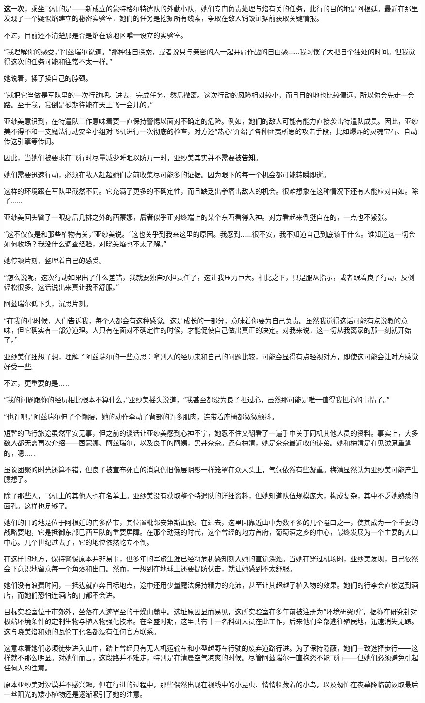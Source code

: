 **这一次**，乘坐飞机的是——新成立的蒙特格尔特遣队的外勤小队，她们专门负责处理与焰有关的任务，此行的目的地是阿根廷。最近在那里发现了一个疑似焰建立的秘密实验室，她们的任务是挖掘所有线索，争取在敌人销毁证据前获取关键情报。

不过，目前还不清楚那是否是焰在该地区**唯一**设立的实验室。

“我理解你的感受，”阿兹瑞尔说道。“那种独自探索，或者说只与亲密的人一起并肩作战的自由感……我习惯了大把自个独处的时间。但我觉得这次的任务可能和往常不太一样。”

她说着，揉了揉自己的脖颈。

“就把它当做是军队里的一次行动吧。进去，完成任务，然后撤离。这次行动的风险相对较小，而且目的地也比较偏远，所以你会先走一会路。至于我，我倒是挺期待能在天上飞一会儿的。”

亚纱美意识到，在特遣队工作意味着要一直保持警惕以面对不确定的危险。例如，她们的敌人可能有能力直接袭击特遣队成员。因此，亚纱美不得不和一支魔法行动安全小组对飞机进行一次彻底的检查，对方还“热心”介绍了各种匪夷所思的攻击手段，比如爆炸的灵魂宝石、自动传送引擎等传闻。

因此，当她们被要求在飞行时尽量减少睡眠以防万一时，亚纱美其实并不需要被**告知**。

她们需要迅速行动，必须在敌人赶超她们之前收集尽可能多的证据。因为眼下的每一个机会都可能转瞬即逝。

这样的环境跟在军队里截然不同。它充满了更多的不确定性，而且缺乏出拳痛击敌人的机会。很难想象在这种情况下还有人能应对自如。除了……

亚纱美回头瞥了一眼身后几排之外的西蒙娜，**后者**似乎正对终端上的某个东西看得入神。对方看起来倒挺自在的，一点也不紧张。

“这不仅仅是和那些植物有关，”亚纱美说。“这也关乎到我来这里的原因。我感到……很不安，我不知道自己到底该干什么。谁知道这一切会如何收场？我没什么调查经验，对晓美焰也不太了解。”

她停顿片刻，整理着自己的感受。

“怎么说呢，这次行动如果出了什么差错，我就要独自承担责任了，这让我压力巨大。相比之下，只是服从指示，或者跟着良子行动，反倒轻松很多。这话说出来真让我不舒服。”

阿兹瑞尔低下头，沉思片刻。

“在我的小时候，人们告诉我，每个人都会有这种感觉。这是成长的一部分，意味着你要为自己负责。虽然我觉得这话可能有点说教的意味，但它确实有一部分道理。人只有在面对不确定性的时候，才能促使自己做出真正的决定。对我来说，这一切从我离家的那一刻就开始了。”

亚纱美仔细想了想，理解了阿兹瑞尔的一些意思：拿别人的经历来和自己的问题比较，可能会显得有点轻视对方，即使这可能会让对方感觉好受一些。

不过，更重要的是……

“我的问题跟你的经历相比根本不算什么，”亚纱美摇头说道，“我甚至都没为良子担过心，虽然那可能是唯一值得我担心的事情了。”

“也许吧，”阿兹瑞尔伸了个懒腰，她的动作牵动了背部的许多肌肉，连带着座椅都微微颤抖。

短暂的飞行旅途虽然平安无事，但之前的谈话让亚纱美感到心神不宁，她忍不住又翻看了一遍手中关于同机其他人员的资料。事实上，大多数人都无需再次介绍——西蒙娜、阿兹瑞尔，以及良子的阿姨，黑井奈奈。还有梅清，她是奈奈最近收的徒弟。她和梅清是在见泷原重逢的，嗯……

虽说团聚的时光还算不错，但良子被宣布死亡的消息仍旧像层阴影一样笼罩在众人头上，气氛依然有些凝重。梅清显然认为亚纱美可能产生臆想了。

除了那些人，飞机上的其他人也在名单上。亚纱美没有获取整个特遣队的详细资料，但她知道队伍规模庞大，构成复杂，其中不乏她熟悉的面孔。这样也足够了。

她们的目的地是位于阿根廷的门多萨市，其位置毗邻安第斯山脉。在过去，这里因靠近山中为数不多的几个隘口之一，使其成为一个重要的战略要地，它是抵御东部巴西军队的重要屏障。在那个动荡的时代，这个曾经的地方首府，葡萄酒之乡的中心，最终发展为一个主要的人口中心。几个世纪过去了，它的地位依然屹立不倒。

在这样的地方，保持警惕原本并非易事，但多年的军旅生涯已经将危机感知刻入她的直觉深处。当她在穿过机场时，亚纱美发现，自己依然会下意识地留意每一个角落和出口。然而，一想到在地球上还要提防伏击，就让她感到不太舒服。

她们没有浪费时间，一抵达就直奔目标地点，途中还用少量魔法保持精力的充沛，甚至让其超越了植入物的效果。她们的行李会直接送到酒店，而她们恐怕连酒店的门都不会进。

目标实验室位于市郊外，坐落在人迹罕至的干燥山麓中。选址原因显而易见，这所实验室在多年前被注册为“环境研究所”，据称在研究针对极端环境条件的定制生物与植入物强化技术。在全盛时期，这里共有十一名科研人员在此工作，后来他们全部逃往殖民地，迅速消失无踪。这与晓美焰和她的瓦伦丁化名都没有任何官方联系。

这意味着她们必须徒步进入山中，踏上曾经只有无人机运输车和小型越野车行驶的废弃道路行进。为了保持隐蔽，她们一致选择步行——这样就不那么明显。对她们而言，这段路并不难走，特别是在清晨空气凉爽的时候。尽管阿兹瑞尔一直抱怨不能飞行——但她们必须避免引起任何人的注意。

原本亚纱美对沙漠并不感兴趣，但在行进的过程中，那些偶然出现在视线中的小昆虫、悄悄躲藏着的小鸟，以及匆忙在夜幕降临前汲取最后一丝阳光的矮小植物还是逐渐吸引了她的注意。
